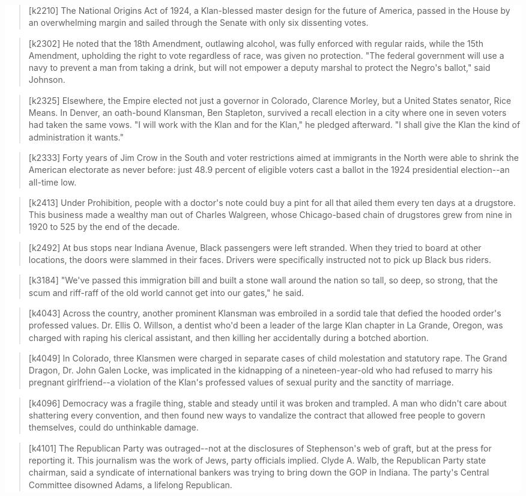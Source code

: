 > [k2210] The National Origins Act of 1924, a Klan-blessed master design
> for the future of America, passed in the House by an overwhelming margin
> and sailed through the Senate with only six dissenting votes.

> [k2302] He noted that the 18th Amendment, outlawing alcohol, was fully
> enforced with regular raids, while the 15th Amendment, upholding the
> right to vote regardless of race, was given no protection. "The federal
> government will use a navy to prevent a man from taking a drink, but will
> not empower a deputy marshal to protect the Negro's ballot," said
> Johnson.

> [k2325] Elsewhere, the Empire elected not just a governor in Colorado,
> Clarence Morley, but a United States senator, Rice Means. In Denver, an
> oath-bound Klansman, Ben Stapleton, survived a recall election in a city
> where one in seven voters had taken the same vows. "I will work with the
> Klan and for the Klan," he pledged afterward. "I shall give the Klan the
> kind of administration it wants."

> [k2333] Forty years of Jim Crow in the South and voter restrictions aimed
> at immigrants in the North were able to shrink the American electorate as
> never before: just 48.9 percent of eligible voters cast a ballot in the
> 1924 presidential election--an all-time low.

> [k2413] Under Prohibition, people with a doctor's note could buy a pint
> for all that ailed them every ten days at a drugstore. This business made
> a wealthy man out of Charles Walgreen, whose Chicago-based chain of
> drugstores grew from nine in 1920 to 525 by the end of the decade.

> [k2492] At bus stops near Indiana Avenue, Black passengers were left
> stranded. When they tried to board at other locations, the doors were
> slammed in their faces. Drivers were specifically instructed not to pick
> up Black bus riders.

> [k3184] "We've passed this immigration bill and built a stone wall around
> the nation so tall, so deep, so strong, that the scum and riff-raff of
> the old world cannot get into our gates," he said.

> [k4043] Across the country, another prominent Klansman was embroiled in a
> sordid tale that defied the hooded order's professed values. Dr. Ellis O.
> Willson, a dentist who'd been a leader of the large Klan chapter in La
> Grande, Oregon, was charged with raping his clerical assistant, and then
> killing her accidentally during a botched abortion.

> [k4049] In Colorado, three Klansmen were charged in separate cases of
> child molestation and statutory rape. The Grand Dragon, Dr. John Galen
> Locke, was implicated in the kidnapping of a nineteen-year-old who had
> refused to marry his pregnant girlfriend--a violation of the Klan's
> professed values of sexual purity and the sanctity of marriage.

> [k4096] Democracy was a fragile thing, stable and steady until it was
> broken and trampled. A man who didn't care about shattering every
> convention, and then found new ways to vandalize the contract that
> allowed free people to govern themselves, could do unthinkable damage.

> [k4101] The Republican Party was outraged--not at the disclosures of
> Stephenson's web of graft, but at the press for reporting it. This
> journalism was the work of Jews, party officials implied. Clyde A. Walb,
> the Republican Party state chairman, said a syndicate of international
> bankers was trying to bring down the GOP in Indiana. The party's Central
> Committee disowned Adams, a lifelong Republican.
